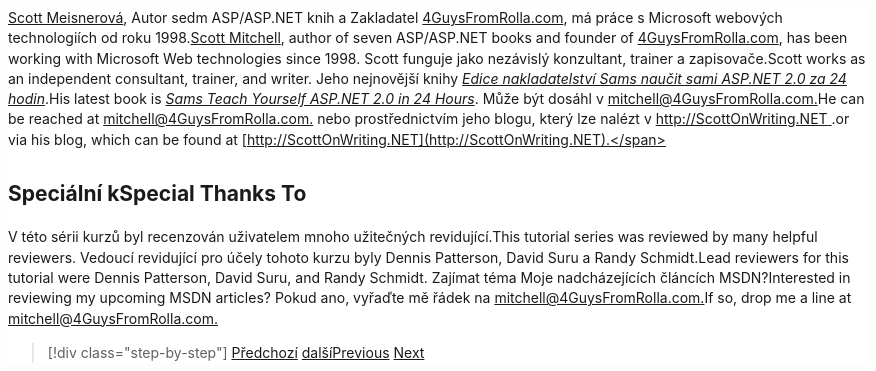 <span data-ttu-id="2e86a-225">[Scott Meisnerová](http://www.4guysfromrolla.com/ScottMitchell.shtml), Autor sedm ASP/ASP.NET knih a Zakladatel [4GuysFromRolla.com](http://www.4guysfromrolla.com), má práce s Microsoft webových technologiích od roku 1998.</span><span class="sxs-lookup"><span data-stu-id="2e86a-225">[Scott Mitchell](http://www.4guysfromrolla.com/ScottMitchell.shtml), author of seven ASP/ASP.NET books and founder of [4GuysFromRolla.com](http://www.4guysfromrolla.com), has been working with Microsoft Web technologies since 1998.</span></span> <span data-ttu-id="2e86a-226">Scott funguje jako nezávislý konzultant, trainer a zapisovače.</span><span class="sxs-lookup"><span data-stu-id="2e86a-226">Scott works as an independent consultant, trainer, and writer.</span></span> <span data-ttu-id="2e86a-227">Jeho nejnovější knihy [ *Edice nakladatelství Sams naučit sami ASP.NET 2.0 za 24 hodin*](https://www.amazon.com/exec/obidos/ASIN/0672327384/4guysfromrollaco).</span><span class="sxs-lookup"><span data-stu-id="2e86a-227">His latest book is [*Sams Teach Yourself ASP.NET 2.0 in 24 Hours*](https://www.amazon.com/exec/obidos/ASIN/0672327384/4guysfromrollaco).</span></span> <span data-ttu-id="2e86a-228">Může být dosáhl v [ mitchell@4GuysFromRolla.com.](mailto:mitchell@4GuysFromRolla.com)</span><span class="sxs-lookup"><span data-stu-id="2e86a-228">He can be reached at [mitchell@4GuysFromRolla.com.](mailto:mitchell@4GuysFromRolla.com)</span></span> <span data-ttu-id="2e86a-229">nebo prostřednictvím jeho blogu, který lze nalézt v [ http://ScottOnWriting.NET ](http://ScottOnWriting.NET).</span><span class="sxs-lookup"><span data-stu-id="2e86a-229">or via his blog, which can be found at [http://ScottOnWriting.NET](http://ScottOnWriting.NET).</span></span>

## <a name="special-thanks-to"></a><span data-ttu-id="2e86a-230">Speciální k</span><span class="sxs-lookup"><span data-stu-id="2e86a-230">Special Thanks To</span></span>

<span data-ttu-id="2e86a-231">V této sérii kurzů byl recenzován uživatelem mnoho užitečných revidující.</span><span class="sxs-lookup"><span data-stu-id="2e86a-231">This tutorial series was reviewed by many helpful reviewers.</span></span> <span data-ttu-id="2e86a-232">Vedoucí revidující pro účely tohoto kurzu byly Dennis Patterson, David Suru a Randy Schmidt.</span><span class="sxs-lookup"><span data-stu-id="2e86a-232">Lead reviewers for this tutorial were Dennis Patterson, David Suru, and Randy Schmidt.</span></span> <span data-ttu-id="2e86a-233">Zajímat téma Moje nadcházejících článcích MSDN?</span><span class="sxs-lookup"><span data-stu-id="2e86a-233">Interested in reviewing my upcoming MSDN articles?</span></span> <span data-ttu-id="2e86a-234">Pokud ano, vyřaďte mě řádek na [ mitchell@4GuysFromRolla.com.](mailto:mitchell@4GuysFromRolla.com)</span><span class="sxs-lookup"><span data-stu-id="2e86a-234">If so, drop me a line at [mitchell@4GuysFromRolla.com.](mailto:mitchell@4GuysFromRolla.com)</span></span>

> [!div class="step-by-step"]
> <span data-ttu-id="2e86a-235">[Předchozí](adding-validation-controls-to-the-datalist-s-editing-interface-cs.md)
> [další](an-overview-of-editing-and-deleting-data-in-the-datalist-vb.md)</span><span class="sxs-lookup"><span data-stu-id="2e86a-235">[Previous](adding-validation-controls-to-the-datalist-s-editing-interface-cs.md)
[Next](an-overview-of-editing-and-deleting-data-in-the-datalist-vb.md)</span></span>
